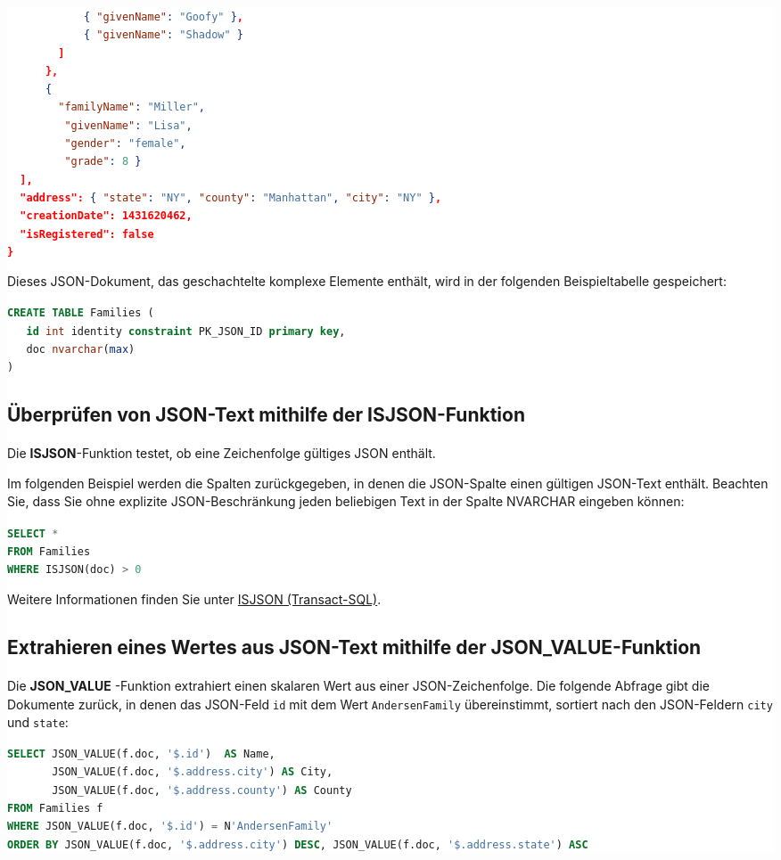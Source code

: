 ```json
            { "givenName": "Goofy" },
            { "givenName": "Shadow" }
        ]
      },
      { 
        "familyName": "Miller",
         "givenName": "Lisa",
         "gender": "female",
         "grade": 8 }
  ],
  "address": { "state": "NY", "county": "Manhattan", "city": "NY" },
  "creationDate": 1431620462,
  "isRegistered": false
}
```

Dieses JSON-Dokument, das geschachtelte komplexe Elemente enthält, wird in der folgenden Beispieltabelle gespeichert:

```sql
CREATE TABLE Families (
   id int identity constraint PK_JSON_ID primary key,
   doc nvarchar(max)
)
``` 

##  <a name="validate-json-text-by-using-the-isjson-function"></a><a name="ISJSON"></a> Überprüfen von JSON-Text mithilfe der ISJSON-Funktion  
 Die **ISJSON**-Funktion testet, ob eine Zeichenfolge gültiges JSON enthält.  
  
Im folgenden Beispiel werden die Spalten zurückgegeben, in denen die JSON-Spalte einen gültigen JSON-Text enthält. Beachten Sie, dass Sie ohne explizite JSON-Beschränkung jeden beliebigen Text in der Spalte NVARCHAR eingeben können:  
  
```sql  
SELECT *
FROM Families
WHERE ISJSON(doc) > 0 
```  

Weitere Informationen finden Sie unter [ISJSON &#40;Transact-SQL&#41;](../../t-sql/functions/isjson-transact-sql.md).  
  
##  <a name="extract-a-value-from-json-text-by-using-the-json_value-function"></a><a name="VALUE"></a> Extrahieren eines Wertes aus JSON-Text mithilfe der JSON_VALUE-Funktion  
Die **JSON_VALUE** -Funktion extrahiert einen skalaren Wert aus einer JSON-Zeichenfolge. Die folgende Abfrage gibt die Dokumente zurück, in denen das JSON-Feld `id` mit dem Wert `AndersenFamily` übereinstimmt, sortiert nach den JSON-Feldern `city` und `state`:

```sql  
SELECT JSON_VALUE(f.doc, '$.id')  AS Name, 
       JSON_VALUE(f.doc, '$.address.city') AS City,
       JSON_VALUE(f.doc, '$.address.county') AS County
FROM Families f 
WHERE JSON_VALUE(f.doc, '$.id') = N'AndersenFamily'
ORDER BY JSON_VALUE(f.doc, '$.address.city') DESC, JSON_VALUE(f.doc, '$.address.state') ASC
```  
